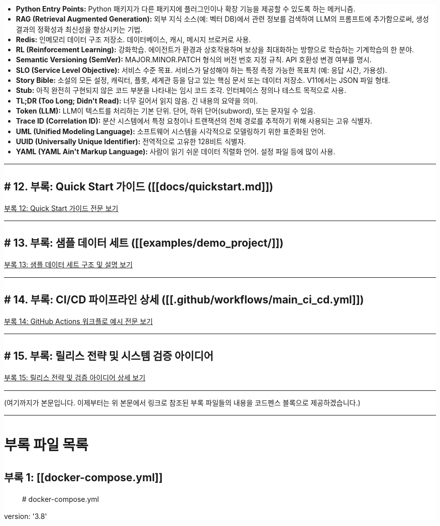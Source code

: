 - **Python Entry Points:** Python 패키지가 다른 패키지에 플러그인이나 확장 기능을 제공할 수 있도록 하는 메커니즘.
- **RAG (Retrieval Augmented Generation):** 외부 지식 소스(예: 벡터 DB)에서 관련 정보를 검색하여 LLM의 프롬프트에 추가함으로써, 생성 결과의 정확성과 최신성을 향상시키는 기법.
- **Redis:** 인메모리 데이터 구조 저장소. 데이터베이스, 캐시, 메시지 브로커로 사용.
- **RL (Reinforcement Learning):** 강화학습. 에이전트가 환경과 상호작용하며 보상을 최대화하는 방향으로 학습하는 기계학습의 한 분야.
- **Semantic Versioning (SemVer):** MAJOR.MINOR.PATCH 형식의 버전 번호 지정 규칙. API 호환성 변경 여부를 명시.
- **SLO (Service Level Objective):** 서비스 수준 목표. 서비스가 달성해야 하는 특정 측정 가능한 목표치 (예: 응답 시간, 가용성).
- **Story Bible:** 소설의 모든 설정, 캐릭터, 플롯, 세계관 등을 담고 있는 핵심 문서 또는 데이터 저장소. V11에서는 JSON 파일 형태.
- **Stub:** 아직 완전히 구현되지 않은 코드 부분을 나타내는 임시 코드 조각. 인터페이스 정의나 테스트 목적으로 사용.
- **TL;DR (Too Long; Didn't Read):** 너무 길어서 읽지 않음. 긴 내용의 요약을 의미.
- **Token (LLM):** LLM이 텍스트를 처리하는 기본 단위. 단어, 하위 단어(subword), 또는 문자일 수 있음.
- **Trace ID (Correlation ID):** 분산 시스템에서 특정 요청이나 트랜잭션의 전체 경로를 추적하기 위해 사용되는 고유 식별자.
- **UML (Unified Modeling Language):** 소프트웨어 시스템을 시각적으로 모델링하기 위한 표준화된 언어.
- **UUID (Universally Unique Identifier):** 전역적으로 고유한 128비트 식별자.
- **YAML (YAML Ain't Markup Language):** 사람이 읽기 쉬운 데이터 직렬화 언어. 설정 파일 등에 많이 사용.
-----
## <a name="_3exb0cz8kp23"></a>**# 12. 부록: Quick Start 가이드 ([[docs/quickstart.md]])**
[부록 12: Quick Start 가이드 전문 보기](#부록-12-docsquickstartmd-전문)

-----
## <a name="_ntke5cxrgt4"></a>**# 13. 부록: 샘플 데이터 세트 ([[examples/demo\_project/]])**
[부록 13: 샘플 데이터 세트 구조 및 설명 보기](#부록-13-examplesdemo_project-구조-및-설명)

-----
## <a name="_nv7zhmocfjg2"></a>**# 14. 부록: CI/CD 파이프라인 상세 ([[.github/workflows/main\_ci\_cd.yml]])**
[부록 14: GitHub Actions 워크플로 예시 전문 보기](#부록-14-github-actions-워크플로-예시-전문)

-----
## <a name="_uuugxuemoebc"></a>**# 15. 부록: 릴리스 전략 및 시스템 검증 아이디어**
[부록 15: 릴리스 전략 및 검증 아이디어 상세 보기](#부록-15-릴리스-전략-및-시스템-검증-아이디어-상세)

----------
(여기까지가 본문입니다. 이제부터는 위 본문에서 링크로 참조된 부록 파일들의 내용을 코드펜스 블록으로 제공하겠습니다.)

-----
# <a name="_qik0ifyvtemc"></a>**부록 파일 목록**
## <a name="_pxq9up4aasky"></a>**부록 1: [[docker-compose.yml]]**
`     `# docker-compose.yml

version: '3.8'
